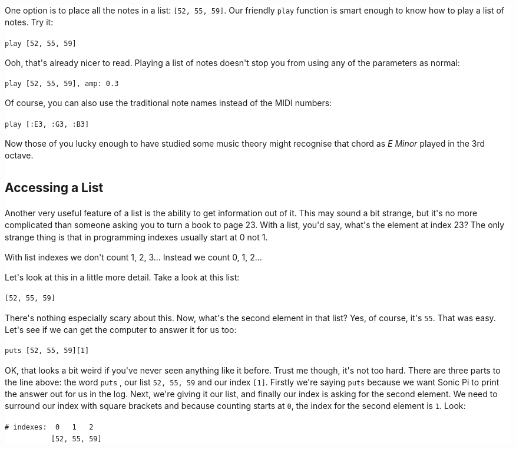 One option is to place all the notes in a list: `[52, 55, 59]`. Our
friendly `play` function is smart enough to know how to play a list of
notes. Try it:

```
play [52, 55, 59]
```

Ooh, that's already nicer to read. Playing a list of notes doesn't stop
you from using any of the parameters as normal:

```
play [52, 55, 59], amp: 0.3
```

Of course, you can also use the traditional note names instead of the
MIDI numbers:

```
play [:E3, :G3, :B3]
```

Now those of you lucky enough to have studied some music theory might
recognise that chord as *E Minor* played in the 3rd octave.

## Accessing a List

Another very useful feature of a list is the ability to get information
out of it. This may sound a bit strange, but it's no more complicated
than someone asking you to turn a book to page 23. With a list, you'd
say, what's the element at index 23? The only strange thing is that in
programming indexes usually start at 0 not 1.

With list indexes we don't count 1, 2, 3... Instead we count 0, 1, 2...

Let's look at this in a little more detail. Take a look at this list:

```
[52, 55, 59]
```

There's nothing especially scary about this. Now, what's the second
element in that list? Yes, of course, it's `55`. That was easy. Let's
see if we can get the computer to answer it for us too:

```
puts [52, 55, 59][1]
```

OK, that looks a bit weird if you've never seen anything like it
before. Trust me though, it's not too hard. There are three parts to the
line above: the word `puts` , our list `52, 55, 59` and our index
`[1]`. Firstly we're saying `puts` because we want Sonic Pi to print the
answer out for us in the log. Next, we're giving it our list, and
finally our index is asking for the second element. We need to surround
our index with square brackets and because counting starts at `0`, the
index for the second element is `1`. Look:

```
# indexes:  0   1   2
           [52, 55, 59]
```
